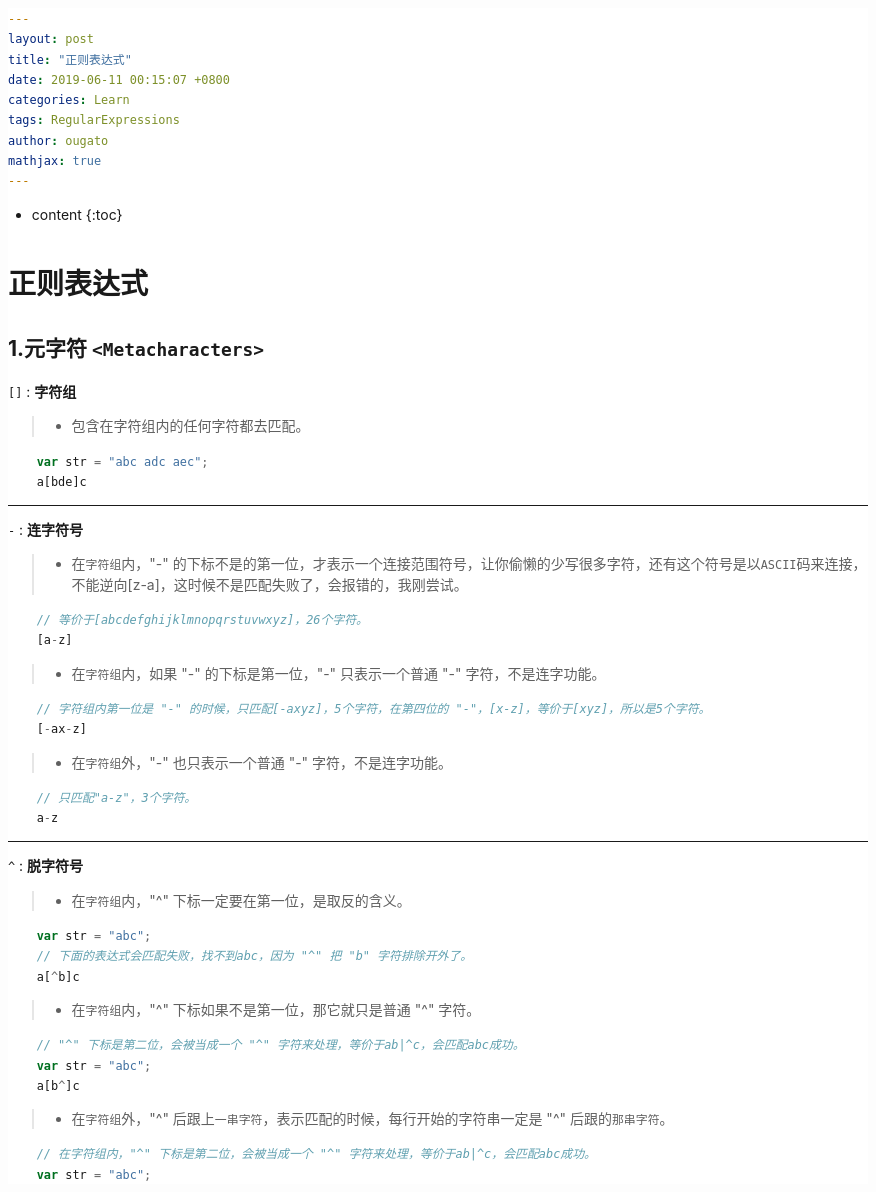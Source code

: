 ```yaml
---
layout: post
title: "正则表达式"
date: 2019-06-11 00:15:07 +0800
categories: Learn
tags: RegularExpressions
author: ougato
mathjax: true
---
```


* content
{:toc}




# 正则表达式

## **1.元字符 `<Metacharacters>`**

`[]` : **字符组**
> * 包含在字符组内的任何字符都去匹配。
```javascript
    var str = "abc adc aec";
    a[bde]c
```

---

`-` : **连字符号**
> * 在`字符组`内，"-" 的下标不是的第一位，才表示一个连接范围符号，让你偷懒的少写很多字符，还有这个符号是以`ASCII`码来连接，不能逆向[z-a]，这时候不是匹配失败了，会报错的，我刚尝试。
```javascript
    // 等价于[abcdefghijklmnopqrstuvwxyz]，26个字符。
    [a-z]
```
> * 在`字符组`内，如果 "-" 的下标是第一位，"-" 只表示一个普通 "-" 字符，不是连字功能。
```javascript
    // 字符组内第一位是 "-" 的时候，只匹配[-axyz]，5个字符，在第四位的 "-"，[x-z]，等价于[xyz]，所以是5个字符。
    [-ax-z]
```
> * 在`字符组`外，"-" 也只表示一个普通 "-" 字符，不是连字功能。
```javascript
    // 只匹配"a-z"，3个字符。
    a-z
```

---

`^` : **脱字符号**
> * 在`字符组`内，"^" 下标一定要在第一位，是取反的含义。
```javascript
    var str = "abc";
    // 下面的表达式会匹配失败，找不到abc，因为 "^" 把 "b" 字符排除开外了。
    a[^b]c
```
> * 在`字符组`内，"^" 下标如果不是第一位，那它就只是普通 "^" 字符。
```javascript
    // "^" 下标是第二位，会被当成一个 "^" 字符来处理，等价于ab|^c，会匹配abc成功。
    var str = "abc";
    a[b^]c
```
> * 在`字符组`外，"^" 后跟上`一串字符`，表示匹配的时候，每行开始的字符串一定是 "^" 后跟的`那串字符`。
```javascript
    // 在字符组内，"^" 下标是第二位，会被当成一个 "^" 字符来处理，等价于ab|^c，会匹配abc成功。
    var str = "abc";
```